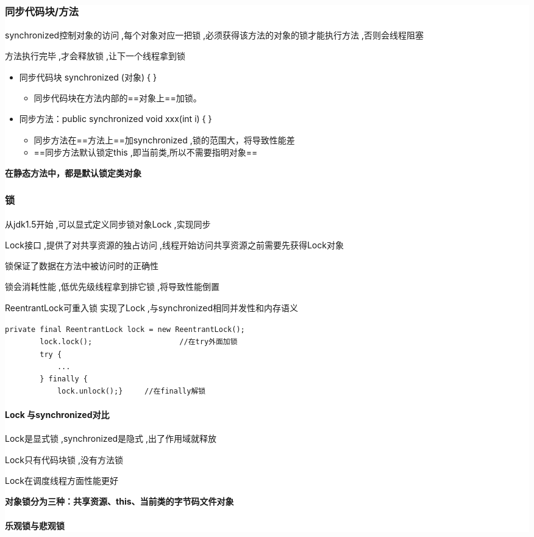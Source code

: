 

### 同步代码块/方法

synchronized控制对象的访问 ,每个对象对应一把锁 ,必须获得该方法的对象的锁才能执行方法 ,否则会线程阻塞

方法执行完毕 ,才会释放锁 ,让下一个线程拿到锁



* 同步代码块	synchronized (对象) { }
  * 同步代码块在方法内部的==对象上==加锁。



* 同步方法：public synchronized void xxx(int i) { }
  * 同步方法在==方法上==加synchronized ,锁的范围大，将导致性能差
  * ==同步方法默认锁定this ,即当前类,所以不需要指明对象==

**在静态方法中，都是默认锁定类对象**



### 锁

从jdk1.5开始 ,可以显式定义同步锁对象Lock ,实现同步

Lock接口 ,提供了对共享资源的独占访问 ,线程开始访问共享资源之前需要先获得Lock对象

锁保证了数据在方法中被访问时的正确性

锁会消耗性能 ,低优先级线程拿到排它锁 ,将导致性能倒置



ReentrantLock可重入锁 实现了Lock ,与synchronized相同并发性和内存语义

```
private final ReentrantLock lock = new ReentrantLock();
        lock.lock();					//在try外面加锁
        try {
            ...
        } finally {
            lock.unlock();}		//在finally解锁
```



#### Lock 与synchronized对比

Lock是显式锁 ,synchronized是隐式 ,出了作用域就释放

Lock只有代码块锁 ,没有方法锁

Lock在调度线程方面性能更好



**对象锁分为三种：共享资源、this、当前类的字节码文件对象**





#### 乐观锁与悲观锁
